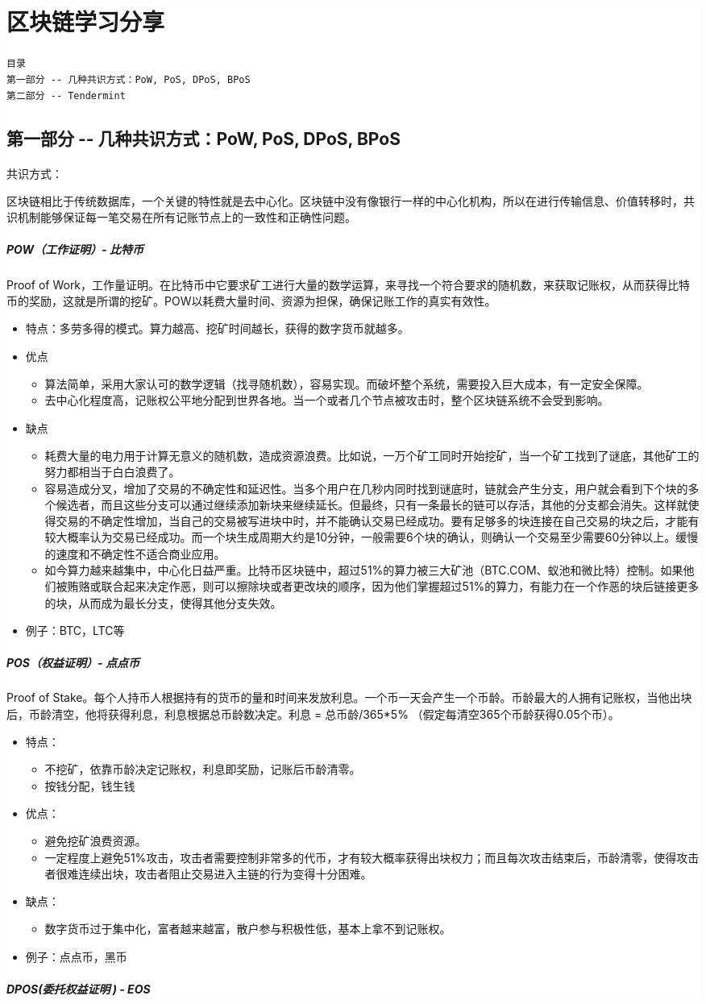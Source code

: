 # 区块链学习分享

```
目录
第一部分 -- 几种共识方式：PoW, PoS, DPoS, BPoS
第二部分 -- Tendermint
```

## 第一部分 -- 几种共识方式：PoW, PoS, DPoS, BPoS

共识方式：

区块链相比于传统数据库，一个关键的特性就是去中心化。区块链中没有像银行一样的中心化机构，所以在进行传输信息、价值转移时，共识机制能够保证每一笔交易在所有记账节点上的一致性和正确性问题。

##### POW（工作证明）- 比特币

Proof of Work，工作量证明。在比特币中它要求矿工进行大量的数学运算，来寻找一个符合要求的随机数，来获取记账权，从而获得比特币的奖励，这就是所谓的挖矿。POW以耗费大量时间、资源为担保，确保记账工作的真实有效性。

- 特点：多劳多得的模式。算力越高、挖矿时间越长，获得的数字货币就越多。

- 优点

  - 算法简单，采用大家认可的数学逻辑（找寻随机数），容易实现。而破坏整个系统，需要投入巨大成本，有一定安全保障。
  - 去中心化程度高，记账权公平地分配到世界各地。当一个或者几个节点被攻击时，整个区块链系统不会受到影响。

- 缺点

  - 耗费大量的电力用于计算无意义的随机数，造成资源浪费。比如说，一万个矿工同时开始挖矿，当一个矿工找到了谜底，其他矿工的努力都相当于白白浪费了。
  - 容易造成分叉，增加了交易的不确定性和延迟性。当多个用户在几秒内同时找到谜底时，链就会产生分支，用户就会看到下个块的多个候选者，而且这些分支可以通过继续添加新块来继续延长。但最终，只有一条最长的链可以存活，其他的分支都会消失。这样就使得交易的不确定性增加，当自己的交易被写进块中时，并不能确认交易已经成功。要有足够多的块连接在自己交易的块之后，才能有较大概率认为交易已经成功。而一个块生成周期大约是10分钟，一般需要6个块的确认，则确认一个交易至少需要60分钟以上。缓慢的速度和不确定性不适合商业应用。
  - 如今算力越来越集中，中心化日益严重。比特币区块链中，超过51%的算力被三大矿池（BTC.COM、蚁池和微比特）控制。如果他们被贿赂或联合起来决定作恶，则可以擦除块或者更改块的顺序，因为他们掌握超过51%的算力，有能力在一个作恶的块后链接更多的块，从而成为最长分支，使得其他分支失效。

- 例子：BTC，LTC等

  

##### POS（权益证明）- 点点币

Proof of Stake。每个人持币人根据持有的货币的量和时间来发放利息。一个币一天会产生一个币龄。币龄最大的人拥有记账权，当他出块后，币龄清空，他将获得利息，利息根据总币龄数决定。利息 = 总币龄/365*5%  （假定每清空365个币龄获得0.05个币）。

- 特点：
  - 不挖矿，依靠币龄决定记账权，利息即奖励，记账后币龄清零。
  - 按钱分配，钱生钱
- 优点：
  - 避免挖矿浪费资源。
  - 一定程度上避免51%攻击，攻击者需要控制非常多的代币，才有较大概率获得出块权力；而且每次攻击结束后，币龄清零，使得攻击者很难连续出块，攻击者阻止交易进入主链的行为变得十分困难。

- 缺点：
  - 数字货币过于集中化，富者越来越富，散户参与积极性低，基本上拿不到记账权。

- 例子：点点币，黑币

##### DPOS(委托权益证明 ) - EOS
